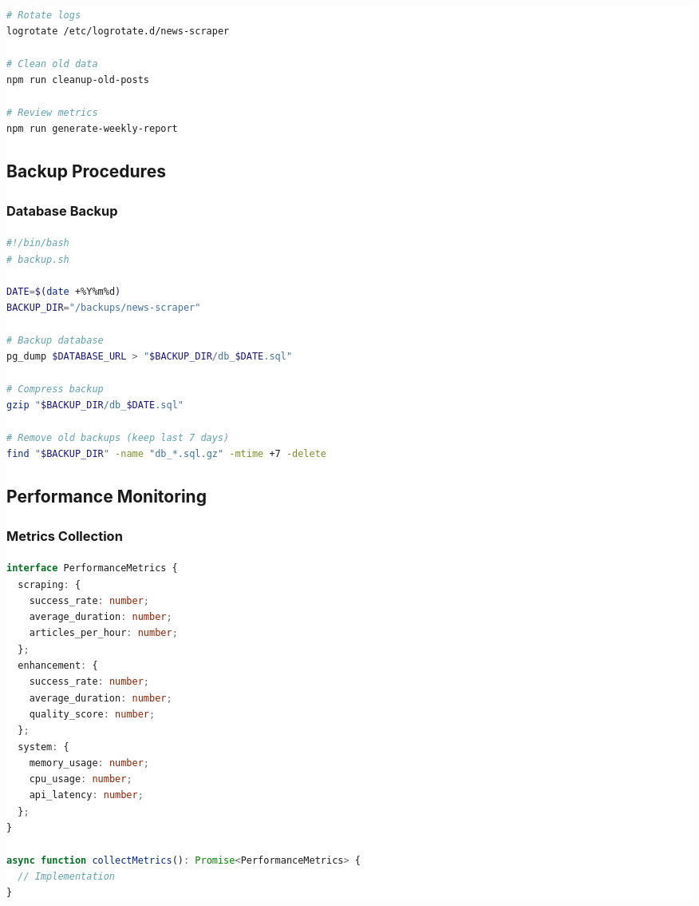 ```bash
# Rotate logs
logrotate /etc/logrotate.d/news-scraper

# Clean old data
npm run cleanup-old-posts

# Review metrics
npm run generate-weekly-report
```

## Backup Procedures

### Database Backup

```bash
#!/bin/bash
# backup.sh

DATE=$(date +%Y%m%d)
BACKUP_DIR="/backups/news-scraper"

# Backup database
pg_dump $DATABASE_URL > "$BACKUP_DIR/db_$DATE.sql"

# Compress backup
gzip "$BACKUP_DIR/db_$DATE.sql"

# Remove old backups (keep last 7 days)
find "$BACKUP_DIR" -name "db_*.sql.gz" -mtime +7 -delete
```

## Performance Monitoring

### Metrics Collection

```typescript
interface PerformanceMetrics {
  scraping: {
    success_rate: number;
    average_duration: number;
    articles_per_hour: number;
  };
  enhancement: {
    success_rate: number;
    average_duration: number;
    quality_score: number;
  };
  system: {
    memory_usage: number;
    cpu_usage: number;
    api_latency: number;
  };
}

async function collectMetrics(): Promise<PerformanceMetrics> {
  // Implementation
}
```
